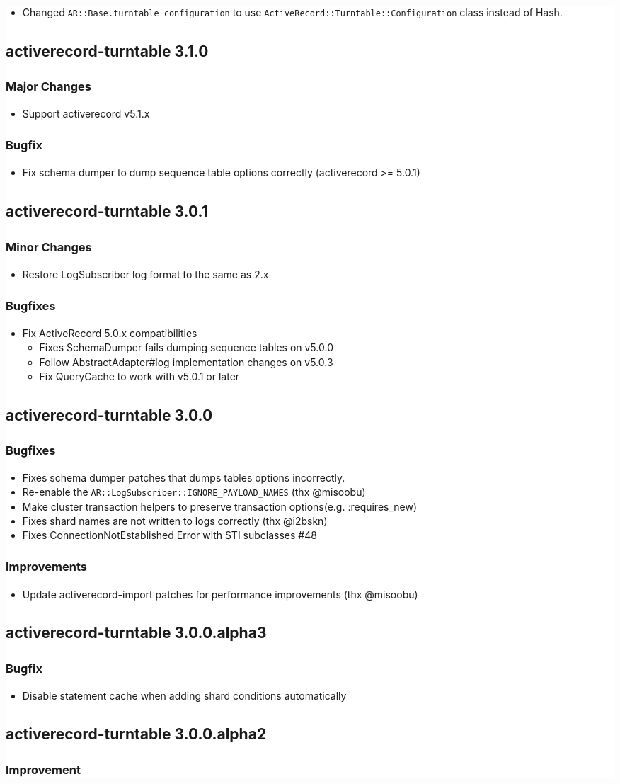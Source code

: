 * Changed `AR::Base.turntable_configuration` to use `ActiveRecord::Turntable::Configuration` class instead of Hash.

## activerecord-turntable 3.1.0 ##

### Major Changes

* Support activerecord v5.1.x

### Bugfix

* Fix schema dumper to dump sequence table options correctly (activerecord >= 5.0.1)

## activerecord-turntable 3.0.1 ##

### Minor Changes

* Restore LogSubscriber log format to the same as 2.x

### Bugfixes

* Fix ActiveRecord 5.0.x compatibilities
  * Fixes SchemaDumper fails dumping sequence tables on v5.0.0
  * Follow AbstractAdapter#log implementation changes on v5.0.3
  * Fix QueryCache to work with v5.0.1 or later

## activerecord-turntable 3.0.0 ##

### Bugfixes

* Fixes schema dumper patches that dumps tables options incorrectly.
* Re-enable the `AR::LogSubscriber::IGNORE_PAYLOAD_NAMES` (thx @misoobu)
* Make cluster transaction helpers to preserve transaction options(e.g. :requires_new)
* Fixes shard names are not written to logs correctly (thx @i2bskn)
* Fixes ConnectionNotEstablished Error with STI subclasses #48

### Improvements

* Update activerecord-import patches for performance improvements (thx @misoobu)


## activerecord-turntable 3.0.0.alpha3 ##

### Bugfix

* Disable statement cache when adding shard conditions automatically

## activerecord-turntable 3.0.0.alpha2 ##

### Improvement
